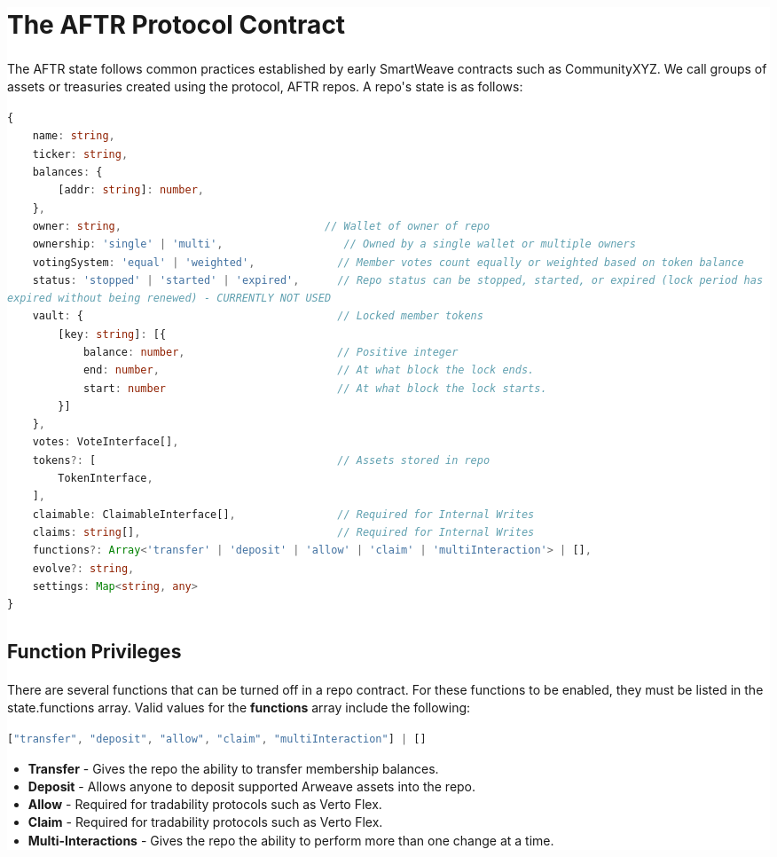 # The AFTR Protocol Contract

The AFTR state follows common practices established by early SmartWeave contracts such as CommunityXYZ. We call groups of assets or treasuries created using the protocol, AFTR repos. A repo's state is as follows:

```typescript
{
    name: string,
    ticker: string,
    balances: {
        [addr: string]: number,                     
    },
    owner: string,                                // Wallet of owner of repo
    ownership: 'single' | 'multi',                   // Owned by a single wallet or multiple owners
    votingSystem: 'equal' | 'weighted',             // Member votes count equally or weighted based on token balance
    status: 'stopped' | 'started' | 'expired',      // Repo status can be stopped, started, or expired (lock period has expired without being renewed) - CURRENTLY NOT USED
    vault: {                                        // Locked member tokens
        [key: string]: [{
            balance: number,                        // Positive integer
            end: number,                            // At what block the lock ends.
            start: number                           // At what block the lock starts.
        }]
    },
    votes: VoteInterface[],
    tokens?: [                                      // Assets stored in repo
        TokenInterface,
    ],
    claimable: ClaimableInterface[],                // Required for Internal Writes
    claims: string[],                               // Required for Internal Writes
    functions?: Array<'transfer' | 'deposit' | 'allow' | 'claim' | 'multiInteraction'> | [],
    evolve?: string,
    settings: Map<string, any>
}
```
## Function Privileges

There are several functions that can be turned off in a repo contract.  For these functions to be enabled, they must be listed in the state.functions array.  Valid values for the **functions** array include the following:
```typescript
["transfer", "deposit", "allow", "claim", "multiInteraction"] | []
```

- **Transfer** - Gives the repo the ability to transfer membership balances.
- **Deposit** - Allows anyone to deposit supported Arweave assets into the repo.
- **Allow** - Required for tradability protocols such as Verto Flex.
- **Claim** - Required for tradability protocols such as Verto Flex.
- **Multi-Interactions** - Gives the repo the ability to perform more than one change at a time.
